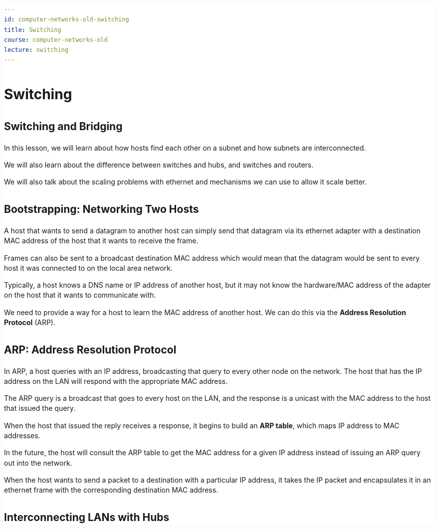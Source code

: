 ```yaml
---
id: computer-networks-old-switching
title: Switching
course: computer-networks-old
lecture: switching
---
```


# Switching

## Switching and Bridging

In this lesson, we will learn about how hosts find each other on a subnet and how subnets are interconnected.

We will also learn about the difference between switches and hubs, and switches and routers.

We will also talk about the scaling problems with ethernet and mechanisms we can use to allow it scale better.

## Bootstrapping: Networking Two Hosts

A host that wants to send a datagram to another host can simply send that datagram via its ethernet adapter with a destination MAC address of the host that it wants to receive the frame.

Frames can also be sent to a broadcast destination MAC address which would mean that the datagram would be sent to every host it was connected to on the local area network.

Typically, a host knows a DNS name or IP address of another host, but it may not know the hardware/MAC address of the adapter on the host that it wants to communicate with.

We need to provide a way for a host to learn the MAC address of another host. We can do this via the **Address Resolution Protocol** (ARP).

## ARP: Address Resolution Protocol

In ARP, a host queries with an IP address, broadcasting that query to every other node on the network. The host that has the IP address on the LAN will respond with the appropriate MAC address.

The ARP query is a broadcast that goes to every host on the LAN, and the response is a unicast with the MAC address to the host that issued the query.

When the host that issued the reply receives a response, it begins to build an **ARP table**, which maps IP address to MAC addresses.

In the future, the host will consult the ARP table to get the MAC address for a given IP address instead of issuing an ARP query out into the network.

When the host wants to send a packet to a destination with a particular IP address, it takes the IP packet and encapsulates it in an ethernet frame with the corresponding destination MAC address.

## Interconnecting LANs with Hubs
